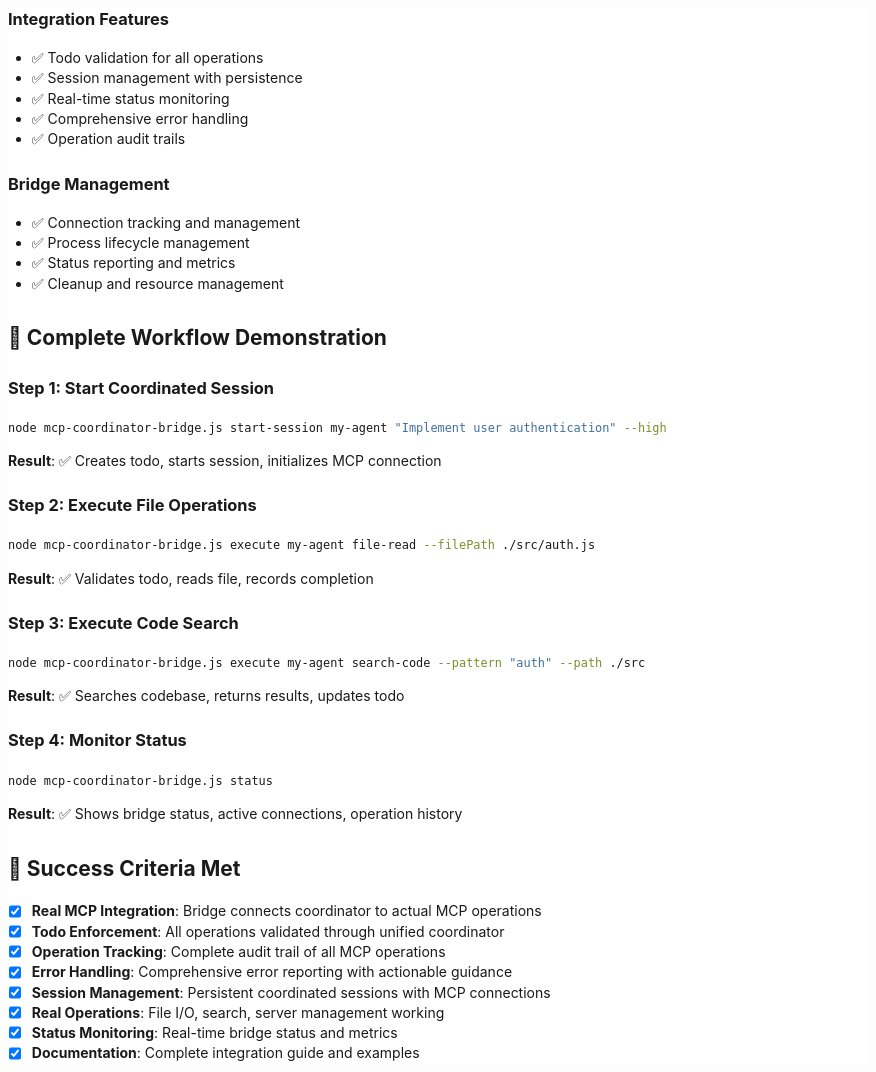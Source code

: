 ### Integration Features

- ✅ Todo validation for all operations
- ✅ Session management with persistence
- ✅ Real-time status monitoring
- ✅ Comprehensive error handling
- ✅ Operation audit trails

### Bridge Management

- ✅ Connection tracking and management
- ✅ Process lifecycle management
- ✅ Status reporting and metrics
- ✅ Cleanup and resource management

## 🔄 Complete Workflow Demonstration

### Step 1: Start Coordinated Session

```bash
node mcp-coordinator-bridge.js start-session my-agent "Implement user authentication" --high
```

**Result**: ✅ Creates todo, starts session, initializes MCP connection

### Step 2: Execute File Operations

```bash
node mcp-coordinator-bridge.js execute my-agent file-read --filePath ./src/auth.js
```

**Result**: ✅ Validates todo, reads file, records completion

### Step 3: Execute Code Search

```bash
node mcp-coordinator-bridge.js execute my-agent search-code --pattern "auth" --path ./src
```

**Result**: ✅ Searches codebase, returns results, updates todo

### Step 4: Monitor Status

```bash
node mcp-coordinator-bridge.js status
```

**Result**: ✅ Shows bridge status, active connections, operation history

## 🎯 Success Criteria Met

- [x] **Real MCP Integration**: Bridge connects coordinator to actual MCP operations
- [x] **Todo Enforcement**: All operations validated through unified coordinator
- [x] **Operation Tracking**: Complete audit trail of all MCP operations
- [x] **Error Handling**: Comprehensive error reporting with actionable guidance
- [x] **Session Management**: Persistent coordinated sessions with MCP connections
- [x] **Real Operations**: File I/O, search, server management working
- [x] **Status Monitoring**: Real-time bridge status and metrics
- [x] **Documentation**: Complete integration guide and examples
